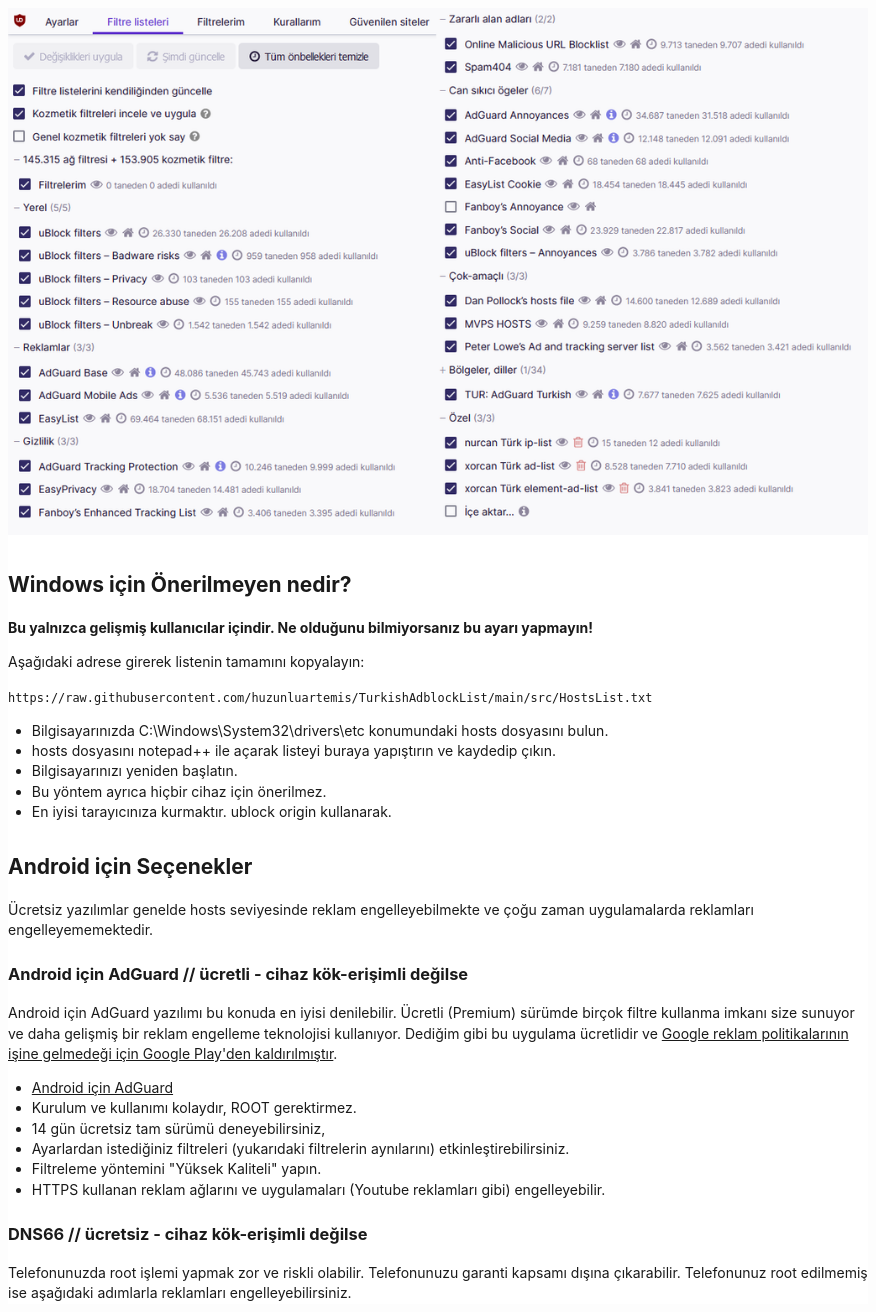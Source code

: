 ![bunun gibi](./docs/bilgi2.png)

## Windows için Önerilmeyen nedir?

**Bu yalnızca gelişmiş kullanıcılar içindir. Ne olduğunu bilmiyorsanız bu ayarı yapmayın!**

Aşağıdaki adrese girerek listenin tamamını kopyalayın:

```https://raw.githubusercontent.com/huzunluartemis/TurkishAdblockList/main/src/HostsList.txt```

- Bilgisayarınızda C:\Windows\System32\drivers\etc konumundaki hosts dosyasını bulun.
- hosts dosyasını notepad++ ile açarak listeyi buraya yapıştırın ve kaydedip çıkın.
- Bilgisayarınızı yeniden başlatın.
- Bu yöntem ayrıca hiçbir cihaz için önerilmez.
- En iyisi tarayıcınıza kurmaktır. ublock origin kullanarak.

## Android için Seçenekler

Ücretsiz yazılımlar genelde hosts seviyesinde reklam engelleyebilmekte ve çoğu zaman uygulamalarda reklamları engelleyememektedir. 

### Android için AdGuard // ücretli - cihaz kök-erişimli değilse
Android için AdGuard yazılımı bu konuda en iyisi denilebilir. Ücretli (Premium) sürümde birçok filtre kullanma imkanı size sunuyor ve daha gelişmiş bir reklam engelleme teknolojisi kullanıyor. Dediğim gibi bu uygulama ücretlidir ve [Google reklam politikalarının işine gelmedeği için Google Play'den kaldırılmıştır](https://blog.adguard.com/en/google-removes-adguard-android-app-google-play/).
- [Android için AdGuard](https://adguard.com/tr/adguard-android/overview.html)
- Kurulum ve kullanımı kolaydır, ROOT gerektirmez.
- 14 gün ücretsiz tam sürümü deneyebilirsiniz,
- Ayarlardan istediğiniz filtreleri (yukarıdaki filtrelerin aynılarını) etkinleştirebilirsiniz.
- Filtreleme yöntemini "Yüksek Kaliteli" yapın.
- HTTPS kullanan reklam ağlarını ve uygulamaları (Youtube reklamları gibi) engelleyebilir.

### DNS66 // ücretsiz - cihaz kök-erişimli değilse

Telefonunuzda root işlemi yapmak zor ve riskli olabilir. Telefonunuzu garanti kapsamı dışına çıkarabilir. Telefonunuz root edilmemiş ise aşağıdaki adımlarla reklamları engelleyebilirsiniz.

```